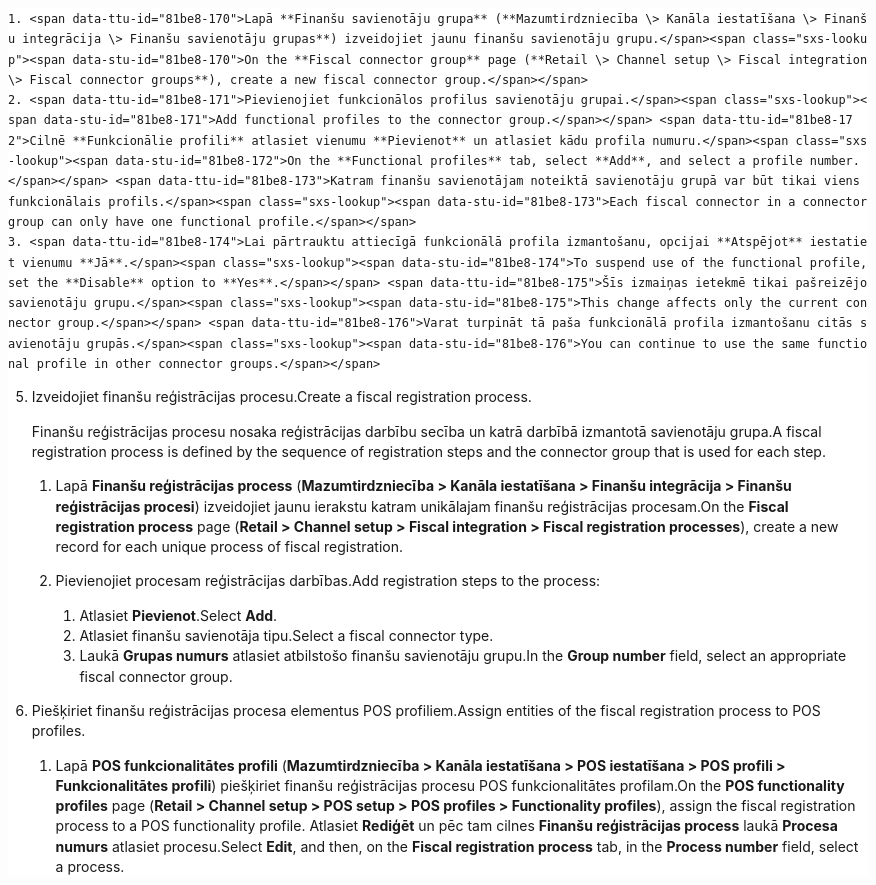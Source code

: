     1. <span data-ttu-id="81be8-170">Lapā **Finanšu savienotāju grupa** (**Mazumtirdzniecība \> Kanāla iestatīšana \> Finanšu integrācija \> Finanšu savienotāju grupas**) izveidojiet jaunu finanšu savienotāju grupu.</span><span class="sxs-lookup"><span data-stu-id="81be8-170">On the **Fiscal connector group** page (**Retail \> Channel setup \> Fiscal integration \> Fiscal connector groups**), create a new fiscal connector group.</span></span>
    2. <span data-ttu-id="81be8-171">Pievienojiet funkcionālos profilus savienotāju grupai.</span><span class="sxs-lookup"><span data-stu-id="81be8-171">Add functional profiles to the connector group.</span></span> <span data-ttu-id="81be8-172">Cilnē **Funkcionālie profili** atlasiet vienumu **Pievienot** un atlasiet kādu profila numuru.</span><span class="sxs-lookup"><span data-stu-id="81be8-172">On the **Functional profiles** tab, select **Add**, and select a profile number.</span></span> <span data-ttu-id="81be8-173">Katram finanšu savienotājam noteiktā savienotāju grupā var būt tikai viens funkcionālais profils.</span><span class="sxs-lookup"><span data-stu-id="81be8-173">Each fiscal connector in a connector group can only have one functional profile.</span></span>
    3. <span data-ttu-id="81be8-174">Lai pārtrauktu attiecīgā funkcionālā profila izmantošanu, opcijai **Atspējot** iestatiet vienumu **Jā**.</span><span class="sxs-lookup"><span data-stu-id="81be8-174">To suspend use of the functional profile, set the **Disable** option to **Yes**.</span></span> <span data-ttu-id="81be8-175">Šīs izmaiņas ietekmē tikai pašreizējo savienotāju grupu.</span><span class="sxs-lookup"><span data-stu-id="81be8-175">This change affects only the current connector group.</span></span> <span data-ttu-id="81be8-176">Varat turpināt tā paša funkcionālā profila izmantošanu citās savienotāju grupās.</span><span class="sxs-lookup"><span data-stu-id="81be8-176">You can continue to use the same functional profile in other connector groups.</span></span>

5. <span data-ttu-id="81be8-177">Izveidojiet finanšu reģistrācijas procesu.</span><span class="sxs-lookup"><span data-stu-id="81be8-177">Create a fiscal registration process.</span></span>

    <span data-ttu-id="81be8-178">Finanšu reģistrācijas procesu nosaka reģistrācijas darbību secība un katrā darbībā izmantotā savienotāju grupa.</span><span class="sxs-lookup"><span data-stu-id="81be8-178">A fiscal registration process is defined by the sequence of registration steps and the connector group that is used for each step.</span></span>
    
    1. <span data-ttu-id="81be8-179">Lapā **Finanšu reģistrācijas process** (**Mazumtirdzniecība \> Kanāla iestatīšana \> Finanšu integrācija \> Finanšu reģistrācijas procesi**) izveidojiet jaunu ierakstu katram unikālajam finanšu reģistrācijas procesam.</span><span class="sxs-lookup"><span data-stu-id="81be8-179">On the **Fiscal registration process** page (**Retail \> Channel setup \> Fiscal integration \> Fiscal registration processes**), create a new record for each unique process of fiscal registration.</span></span>
    2. <span data-ttu-id="81be8-180">Pievienojiet procesam reģistrācijas darbības.</span><span class="sxs-lookup"><span data-stu-id="81be8-180">Add registration steps to the process:</span></span>

        1. <span data-ttu-id="81be8-181">Atlasiet **Pievienot**.</span><span class="sxs-lookup"><span data-stu-id="81be8-181">Select **Add**.</span></span>
        2. <span data-ttu-id="81be8-182">Atlasiet finanšu savienotāja tipu.</span><span class="sxs-lookup"><span data-stu-id="81be8-182">Select a fiscal connector type.</span></span>
        3. <span data-ttu-id="81be8-183">Laukā **Grupas numurs** atlasiet atbilstošo finanšu savienotāju grupu.</span><span class="sxs-lookup"><span data-stu-id="81be8-183">In the **Group number** field, select an appropriate fiscal connector group.</span></span>

6. <span data-ttu-id="81be8-184">Piešķiriet finanšu reģistrācijas procesa elementus POS profiliem.</span><span class="sxs-lookup"><span data-stu-id="81be8-184">Assign entities of the fiscal registration process to POS profiles.</span></span>

    1. <span data-ttu-id="81be8-185">Lapā **POS funkcionalitātes profili** (**Mazumtirdzniecība \> Kanāla iestatīšana \> POS iestatīšana \> POS profili \> Funkcionalitātes profili**) piešķiriet finanšu reģistrācijas procesu POS funkcionalitātes profilam.</span><span class="sxs-lookup"><span data-stu-id="81be8-185">On the **POS functionality profiles** page (**Retail \> Channel setup \> POS setup \> POS profiles \> Functionality profiles**), assign the fiscal registration process to a POS functionality profile.</span></span> <span data-ttu-id="81be8-186">Atlasiet **Rediģēt** un pēc tam cilnes **Finanšu reģistrācijas process** laukā **Procesa numurs** atlasiet procesu.</span><span class="sxs-lookup"><span data-stu-id="81be8-186">Select **Edit**, and then, on the **Fiscal registration process** tab, in the **Process number** field, select a process.</span></span>